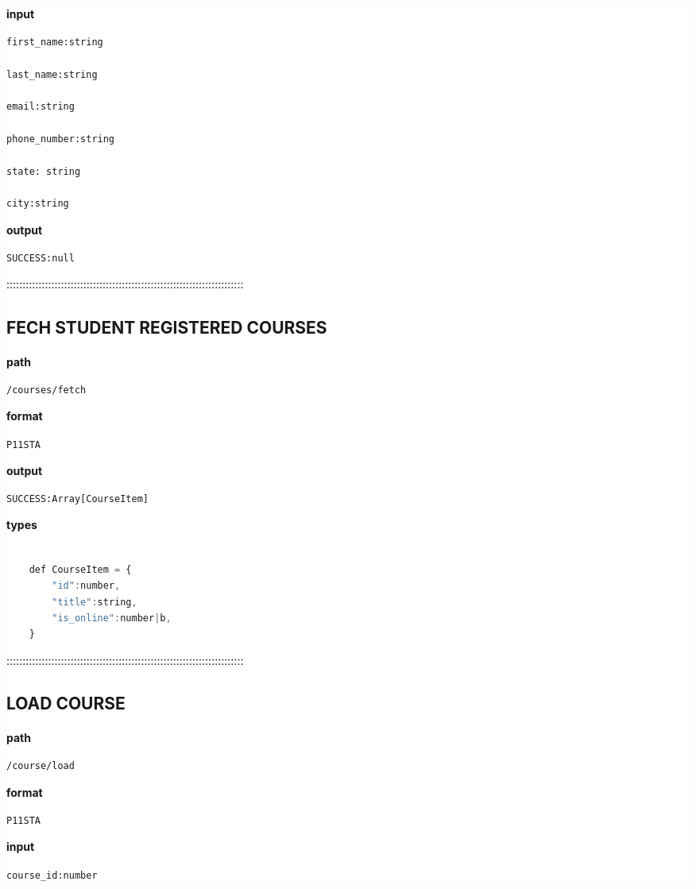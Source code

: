 **input**

    first_name:string

    last_name:string

    email:string

    phone_number:string

    state: string

    city:string

**output**

    SUCCESS:null

::::::::::::::::::::::::::::::::::::::::::::::::::::::::::::::::::::::::::

## FECH STUDENT REGISTERED COURSES

**path**

    /courses/fetch

**format**

    P11STA

**output**

    SUCCESS:Array[CourseItem]

**types**

```javascript

    def CourseItem = {
        "id":number,
        "title":string,
        "is_online":number|b,
    }

```

::::::::::::::::::::::::::::::::::::::::::::::::::::::::::::::::::::::::::

## LOAD COURSE

**path**

    /course/load

**format**

    P11STA

**input**

    course_id:number
